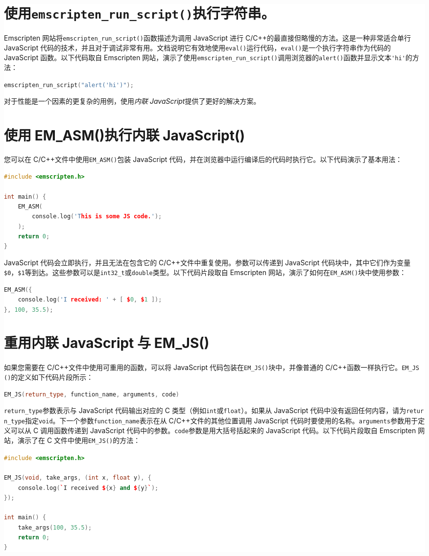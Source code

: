 # 使用`emscripten_run_script()`执行字符串。

Emscripten 网站将`emscripten_run_script()`函数描述为调用 JavaScript 进行 C/C++的最直接但略慢的方法。这是一种非常适合单行 JavaScript 代码的技术，并且对于调试非常有用。文档说明它有效地使用`eval()`运行代码，`eval()`是一个执行字符串作为代码的 JavaScript 函数。以下代码取自 Emscripten 网站，演示了使用`emscripten_run_script()`调用浏览器的`alert()`函数并显示文本`'hi'`的方法：

```cpp
emscripten_run_script("alert('hi')");
```

对于性能是一个因素的更复杂的用例，使用*内联 JavaScript*提供了更好的解决方案。

# 使用 EM_ASM()执行内联 JavaScript()

您可以在 C/C++文件中使用`EM_ASM()`包装 JavaScript 代码，并在浏览器中运行编译后的代码时执行它。以下代码演示了基本用法：

```cpp
#include <emscripten.h>

int main() {
    EM_ASM(
        console.log('This is some JS code.');
    );
    return 0;
}
```

JavaScript 代码会立即执行，并且无法在包含它的 C/C++文件中重复使用。参数可以传递到 JavaScript 代码块中，其中它们作为变量`$0`，`$1`等到达。这些参数可以是`int32_t`或`double`类型。以下代码片段取自 Emscripten 网站，演示了如何在`EM_ASM()`块中使用参数：

```cpp
EM_ASM({
    console.log('I received: ' + [ $0, $1 ]);
}, 100, 35.5);
```

# 重用内联 JavaScript 与 EM_JS()

如果您需要在 C/C++文件中使用可重用的函数，可以将 JavaScript 代码包装在`EM_JS()`块中，并像普通的 C/C++函数一样执行它。`EM_JS()`的定义如下代码片段所示：

```cpp
EM_JS(return_type, function_name, arguments, code)
```

`return_type`参数表示与 JavaScript 代码输出对应的 C 类型（例如`int`或`float`）。如果从 JavaScript 代码中没有返回任何内容，请为`return_type`指定`void`。下一个参数`function_name`表示在从 C/C++文件的其他位置调用 JavaScript 代码时要使用的名称。`arguments`参数用于定义可以从 C 调用函数传递到 JavaScript 代码中的参数。`code`参数是用大括号括起来的 JavaScript 代码。以下代码片段取自 Emscripten 网站，演示了在 C 文件中使用`EM_JS()`的方法：

```cpp
#include <emscripten.h>

EM_JS(void, take_args, (int x, float y), {
    console.log(`I received ${x} and ${y}`);
});

int main() {
    take_args(100, 35.5);
    return 0;
}
```
